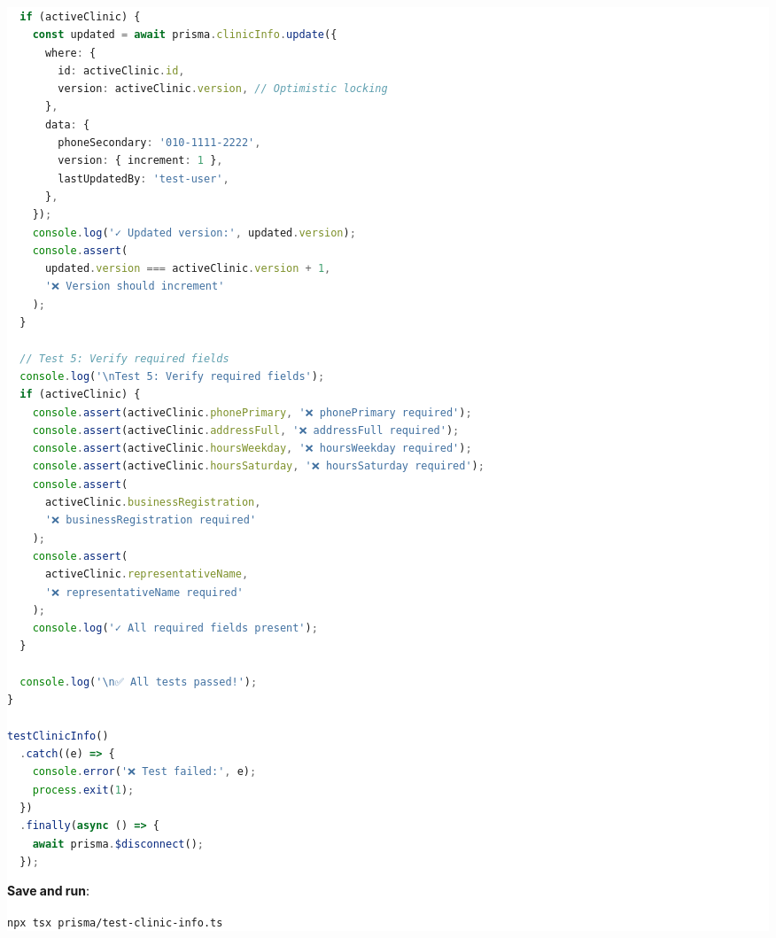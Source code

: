 ```typescript
  if (activeClinic) {
    const updated = await prisma.clinicInfo.update({
      where: {
        id: activeClinic.id,
        version: activeClinic.version, // Optimistic locking
      },
      data: {
        phoneSecondary: '010-1111-2222',
        version: { increment: 1 },
        lastUpdatedBy: 'test-user',
      },
    });
    console.log('✓ Updated version:', updated.version);
    console.assert(
      updated.version === activeClinic.version + 1,
      '❌ Version should increment'
    );
  }

  // Test 5: Verify required fields
  console.log('\nTest 5: Verify required fields');
  if (activeClinic) {
    console.assert(activeClinic.phonePrimary, '❌ phonePrimary required');
    console.assert(activeClinic.addressFull, '❌ addressFull required');
    console.assert(activeClinic.hoursWeekday, '❌ hoursWeekday required');
    console.assert(activeClinic.hoursSaturday, '❌ hoursSaturday required');
    console.assert(
      activeClinic.businessRegistration,
      '❌ businessRegistration required'
    );
    console.assert(
      activeClinic.representativeName,
      '❌ representativeName required'
    );
    console.log('✓ All required fields present');
  }

  console.log('\n✅ All tests passed!');
}

testClinicInfo()
  .catch((e) => {
    console.error('❌ Test failed:', e);
    process.exit(1);
  })
  .finally(async () => {
    await prisma.$disconnect();
  });
```

**Save and run**:
```bash
npx tsx prisma/test-clinic-info.ts
```
